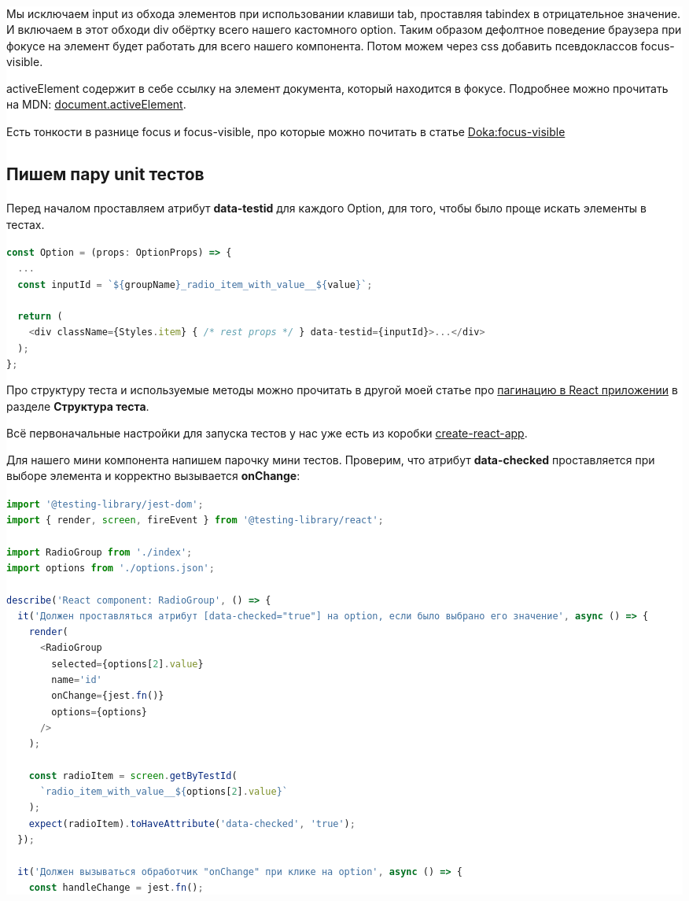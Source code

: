 ```typescript
```

Мы исключаем input из обхода элементов при использовании клавиши tab, проставляя tabindex в отрицательное значение. И включаем в этот обходи div обёртку всего нашего кастомного option.
Таким образом дефолтное поведение браузера при фокусе на элемент будет работать для всего нашего компонента. Потом можем через css добавить псевдоклассов focus-visible.

activeElement содержит в себе ссылку на элемент документа, который находится в фокусе. Подробнее можно прочитать на MDN: [document.activeElement](https://developer.mozilla.org/en-US/docs/Web/API/Document/activeElement).

Есть тонкости в разнице focus и focus-visible, про которые можно почитать в статье [Doka:focus-visible](https://doka.guide/css/focus-visible/)

## Пишем пару unit тестов

Перед началом проставляем атрибут **data-testid** для каждого Option, для того, чтобы было проще искать элементы в тестах.

```typescript
const Option = (props: OptionProps) => {
  ...
  const inputId = `${groupName}_radio_item_with_value__${value}`;

  return (
    <div className={Styles.item} { /* rest props */ } data-testid={inputId}>...</div>
  );
};
```

Про структуру теста и используемые методы можно прочитать в другой моей статье про [пагинацию в React приложении](https://habr.com/ru/articles/734980/) в разделе **Структура теста**.

Всё первоначальные настройки для запуска тестов у нас уже есть из коробки [create-react-app](https://create-react-app.dev/docs/running-tests/).

Для нашего мини компонента напишем парочку мини тестов. Проверим, что атрибут **data-checked** проставляется при выборе элемента и корректно вызывается **onChange**:

```javascript
import '@testing-library/jest-dom';
import { render, screen, fireEvent } from '@testing-library/react';

import RadioGroup from './index';
import options from './options.json';

describe('React component: RadioGroup', () => {
  it('Должен проставляться атрибут [data-checked="true"] на option, если было выбрано его значение', async () => {
    render(
      <RadioGroup
        selected={options[2].value}
        name='id'
        onChange={jest.fn()}
        options={options}
      />
    );

    const radioItem = screen.getByTestId(
      `radio_item_with_value__${options[2].value}`
    );
    expect(radioItem).toHaveAttribute('data-checked', 'true');
  });

  it('Должен вызываться обработчик "onChange" при клике на option', async () => {
    const handleChange = jest.fn();

```